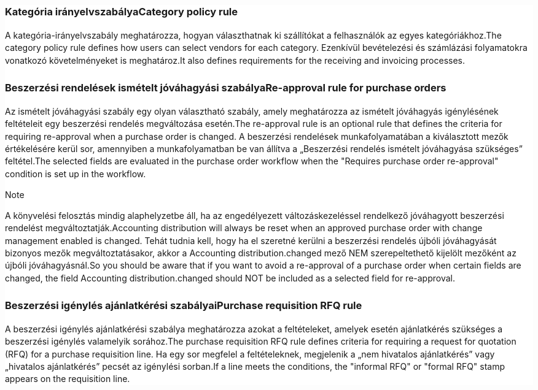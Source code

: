 ### <a name="category-policy-rule"></a><span data-ttu-id="97627-167">Kategória irányelvszabálya</span><span class="sxs-lookup"><span data-stu-id="97627-167">Category policy rule</span></span>

<span data-ttu-id="97627-168">A kategória-irányelvszabály meghatározza, hogyan választhatnak ki szállítókat a felhasználók az egyes kategóriákhoz.</span><span class="sxs-lookup"><span data-stu-id="97627-168">The category policy rule defines how users can select vendors for each category.</span></span> <span data-ttu-id="97627-169">Ezenkívül bevételezési és számlázási folyamatokra vonatkozó követelményeket is meghatároz.</span><span class="sxs-lookup"><span data-stu-id="97627-169">It also defines requirements for the receiving and invoicing processes.</span></span>

### <a name="re-approval-rule-for-purchase-orders"></a><span data-ttu-id="97627-170">Beszerzési rendelések ismételt jóváhagyási szabálya</span><span class="sxs-lookup"><span data-stu-id="97627-170">Re-approval rule for purchase orders</span></span>

<span data-ttu-id="97627-171">Az ismételt jóváhagyási szabály egy olyan választható szabály, amely meghatározza az ismételt jóváhagyás igénylésének feltételeit egy beszerzési rendelés megváltozása esetén.</span><span class="sxs-lookup"><span data-stu-id="97627-171">The re-approval rule is an optional rule that defines the criteria for requiring re-approval when a purchase order is changed.</span></span> <span data-ttu-id="97627-172">A beszerzési rendelések munkafolyamatában a kiválasztott mezők értékelésére kerül sor, amennyiben a munkafolyamatban be van állítva a „Beszerzési rendelés ismételt jóváhagyása szükséges” feltétel.</span><span class="sxs-lookup"><span data-stu-id="97627-172">The selected fields are evaluated in the purchase order workflow when the "Requires purchase order re-approval" condition is set up in the workflow.</span></span>

> [!NOTE]
> <span data-ttu-id="97627-173">A könyvelési felosztás mindig alaphelyzetbe áll, ha az engedélyezett változáskezeléssel rendelkező jóváhagyott beszerzési rendelést megváltoztatják.</span><span class="sxs-lookup"><span data-stu-id="97627-173">Accounting distribution will always be reset when an approved purchase order with change management enabled is changed.</span></span> <span data-ttu-id="97627-174">Tehát tudnia kell, hogy ha el szeretné kerülni a beszerzési rendelés újbóli jóváhagyását bizonyos mezők megváltoztatásakor, akkor a Accounting distribution.changed mező NEM szerepeltethető kijelölt mezőként az újbóli jóváhagyásnál.</span><span class="sxs-lookup"><span data-stu-id="97627-174">So you should be aware that if you want to avoid a re-approval of a purchase order when certain fields are changed, the field Accounting distribution.changed should NOT be included as a selected field for re-approval.</span></span> 

### <a name="purchase-requisition-rfq-rule"></a><span data-ttu-id="97627-175">Beszerzési igénylés ajánlatkérési szabályai</span><span class="sxs-lookup"><span data-stu-id="97627-175">Purchase requisition RFQ rule</span></span>

<span data-ttu-id="97627-176">A beszerzési igénylés ajánlatkérési szabálya meghatározza azokat a feltételeket, amelyek esetén ajánlatkérés szükséges a beszerzési igénylés valamelyik sorához.</span><span class="sxs-lookup"><span data-stu-id="97627-176">The purchase requisition RFQ rule defines criteria for requiring a request for quotation (RFQ) for a purchase requisition line.</span></span> <span data-ttu-id="97627-177">Ha egy sor megfelel a feltételeknek, megjelenik a „nem hivatalos ajánlatkérés” vagy „hivatalos ajánlatkérés” pecsét az igénylési sorban.</span><span class="sxs-lookup"><span data-stu-id="97627-177">If a line meets the conditions, the "informal RFQ" or "formal RFQ" stamp appears on the requisition line.</span></span>
